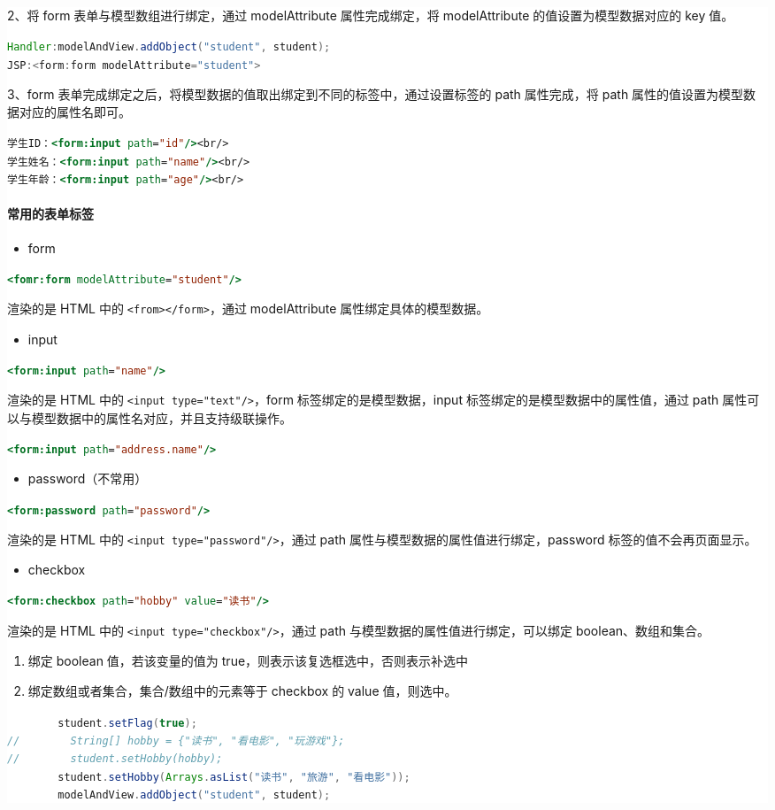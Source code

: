 2、将 form 表单与模型数组进行绑定，通过 modelAttribute 属性完成绑定，将 modelAttribute 的值设置为模型数据对应的 key 值。

```java
Handler:modelAndView.addObject("student", student);
JSP:<form:form modelAttribute="student">
```

3、form 表单完成绑定之后，将模型数据的值取出绑定到不同的标签中，通过设置标签的 path 属性完成，将 path 属性的值设置为模型数据对应的属性名即可。

```jsp
学生ID：<form:input path="id"/><br/>
学生姓名：<form:input path="name"/><br/>
学生年龄：<form:input path="age"/><br/>
```

#### 常用的表单标签

- form

```jsp
<fomr:form modelAttribute="student"/>
```

渲染的是 HTML 中的 `<from></form>`，通过 modelAttribute 属性绑定具体的模型数据。

- input

```jsp
<form:input path="name"/>
```

渲染的是 HTML 中的 `<input type="text"/>`，form 标签绑定的是模型数据，input 标签绑定的是模型数据中的属性值，通过 path 属性可以与模型数据中的属性名对应，并且支持级联操作。

```jsp
<form:input path="address.name"/>
```

- password（不常用）

```jsp
<form:password path="password"/>
```

渲染的是 HTML 中的 `<input type="password"/>`，通过 path 属性与模型数据的属性值进行绑定，password 标签的值不会再页面显示。

- checkbox

```jsp
<form:checkbox path="hobby" value="读书"/>
```

渲染的是 HTML 中的 `<input type="checkbox"/>`，通过 path 与模型数据的属性值进行绑定，可以绑定 boolean、数组和集合。

1. 绑定 boolean 值，若该变量的值为 true，则表示该复选框选中，否则表示补选中

2. 绑定数组或者集合，集合/数组中的元素等于 checkbox 的 value 值，则选中。

```java
		student.setFlag(true);
//        String[] hobby = {"读书", "看电影", "玩游戏"};
//        student.setHobby(hobby);
        student.setHobby(Arrays.asList("读书", "旅游", "看电影"));
        modelAndView.addObject("student", student);
```
